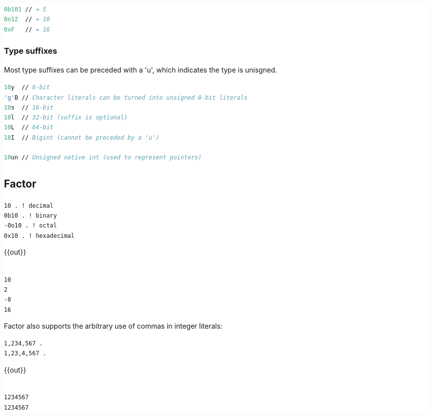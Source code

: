 ```fsharp
0b101 // = 5
0o12  // = 10
0xF   // = 16
```



### Type suffixes

Most type suffixes can be preceded with a 'u', which indicates the type is unisgned.

```fsharp
10y  // 8-bit
'g'B // Character literals can be turned into unsigned 8-bit literals
10s  // 16-bit
10l  // 32-bit (suffix is optional)
10L  // 64-bit
10I  // Bigint (cannot be preceded by a 'u')

10un // Unsigned native int (used to represent pointers)
```



## Factor


```factor
10 . ! decimal
0b10 . ! binary
-0o10 . ! octal
0x10 . ! hexadecimal
```

{{out}}

```txt

10
2
-8
16

```

Factor also supports the arbitrary use of commas in integer literals:

```factor
1,234,567 .
1,23,4,567 .
```

{{out}}

```txt

1234567
1234567

```
